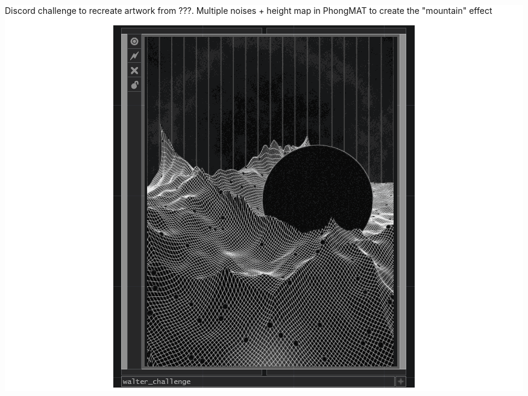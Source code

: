Discord challenge to recreate artwork from ???. Multiple noises + height map in PhongMAT  to create the "mountain" effect

<p align="center">
<img src="https://github.com/superColson/TouchDesignerGrimoire/raw/master/graphical_research/wireframe_landscape/pvw.gif" alt="pvw image not found" width="500" height="600"/>
</p>